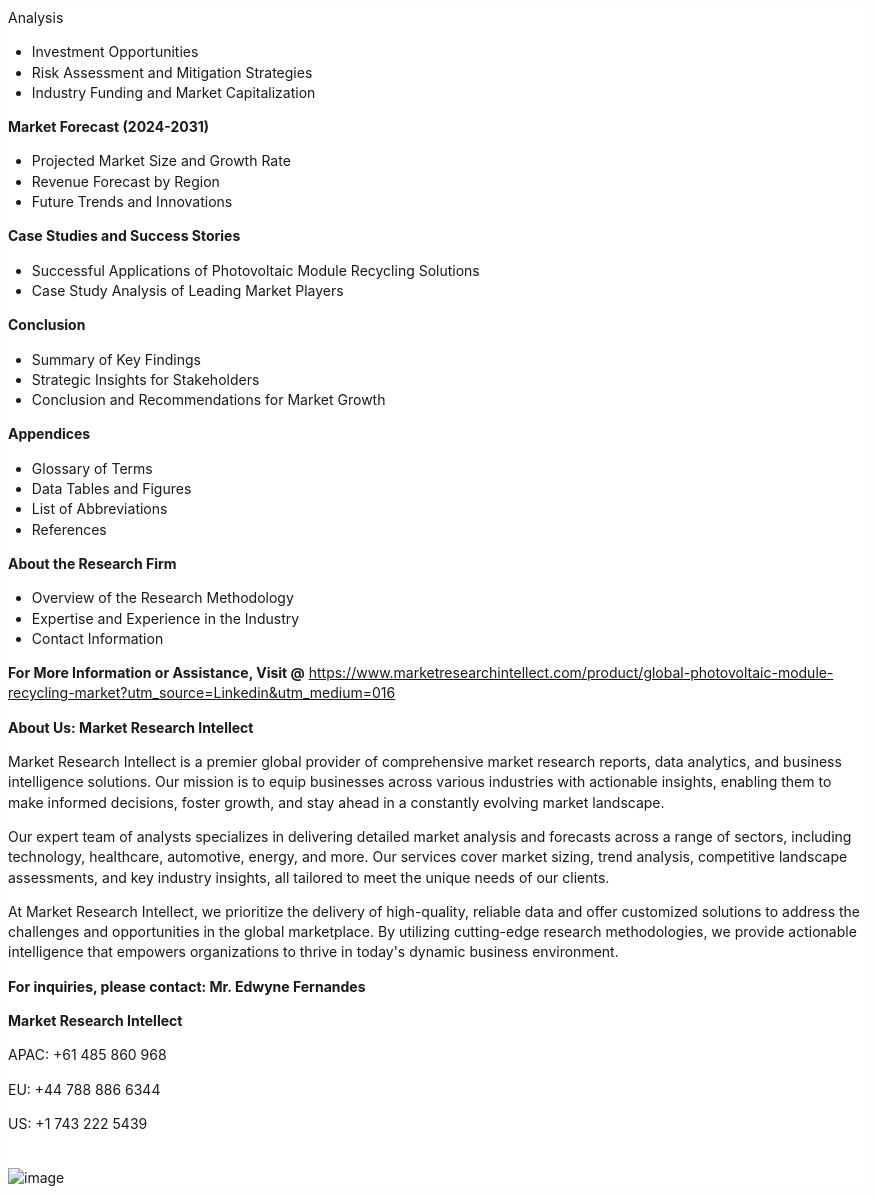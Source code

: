 Analysis</strong></p><ul><li>Investment Opportunities</li><li>Risk Assessment and Mitigation Strategies</li><li>Industry Funding and Market Capitalization</li></ul><p><strong>Market Forecast (2024-2031)</strong></p><ul><li>Projected Market Size and Growth Rate</li><li>Revenue Forecast by Region</li><li>Future Trends and Innovations</li></ul><p><strong>Case Studies and Success Stories</strong></p><ul><li>Successful Applications of Photovoltaic Module Recycling Solutions</li><li>Case Study Analysis of Leading Market Players</li></ul><p><strong>Conclusion</strong></p><ul><li>Summary of Key Findings</li><li>Strategic Insights for Stakeholders</li><li>Conclusion and Recommendations for Market Growth</li></ul><p><strong>Appendices</strong></p><ul><li>Glossary of Terms</li><li>Data Tables and Figures</li><li>List of Abbreviations</li><li>References</li></ul><p><strong>About the Research Firm</strong></p><ul><li>Overview of the Research Methodology</li><li>Expertise and Experience in the Industry</li><li>Contact Information</li></ul></div><div class="article-main__content" data-test-id="publishing-text-block"><p><span class="font-[700]"><strong>For More Information or Assistance, Visit @</strong>&nbsp;<a href="https://www.marketresearchintellect.com/product/global-photovoltaic-module-recycling-market?utm_source=Linkedin&utm_medium=016">https://www.marketresearchintellect.com/product/global-photovoltaic-module-recycling-market?utm_source=Linkedin&utm_medium=016</a></span></p><p><strong>About Us: Market Research Intellect</strong></p><p>Market Research Intellect is a premier global provider of comprehensive market research reports, data analytics, and business intelligence solutions. Our mission is to equip businesses across various industries with actionable insights, enabling them to make informed decisions, foster growth, and stay ahead in a constantly evolving market landscape.</p><p>Our expert team of analysts specializes in delivering detailed market analysis and forecasts across a range of sectors, including technology, healthcare, automotive, energy, and more. Our services cover market sizing, trend analysis, competitive landscape assessments, and key industry insights, all tailored to meet the unique needs of our clients.</p><p>At Market Research Intellect, we prioritize the delivery of high-quality, reliable data and offer customized solutions to address the challenges and opportunities in the global marketplace. By utilizing cutting-edge research methodologies, we provide actionable intelligence that empowers organizations to thrive in today's dynamic business environment.</p><p><strong>For inquiries, please contact: Mr. Edwyne Fernandes</strong></p><p><strong>Market Research Intellect</strong></p><p>APAC: +61 485 860 968</p><p>EU: +44 788 886 6344</p><p>US: +1 743 222 5439</p></div><div class="article-main__content" data-test-id="publishing-text-block">&nbsp;</div>
![image](https://github.com/user-attachments/assets/0789167d-ffa9-44e7-864f-3a03b57aad1c)
